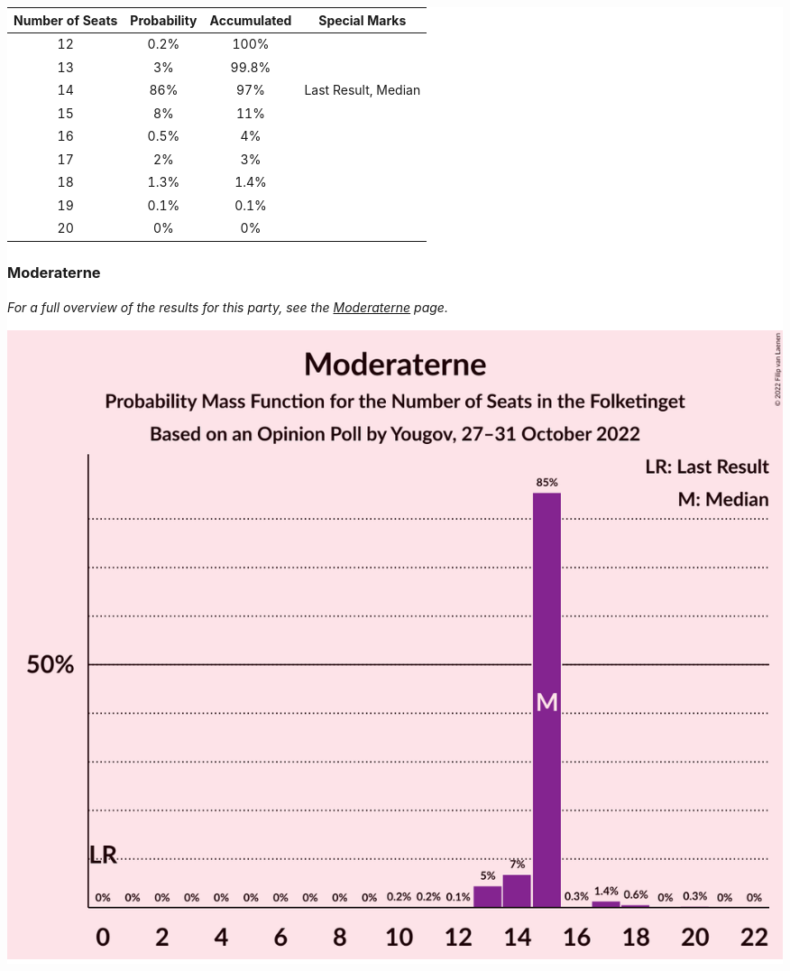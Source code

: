 | Number of Seats | Probability | Accumulated | Special Marks |
|:---------------:|:-----------:|:-----------:|:-------------:|
| 12 | 0.2% | 100% |  |
| 13 | 3% | 99.8% |  |
| 14 | 86% | 97% | Last Result, Median |
| 15 | 8% | 11% |  |
| 16 | 0.5% | 4% |  |
| 17 | 2% | 3% |  |
| 18 | 1.3% | 1.4% |  |
| 19 | 0.1% | 0.1% |  |
| 20 | 0% | 0% |  |

### Moderaterne

*For a full overview of the results for this party, see the [Moderaterne](party-moderaterne.html) page.*

![Graph with seats probability mass function not yet produced](2022-10-31-Yougov-seats-pmf-moderaterne.png "Seats Probability Mass Function")
